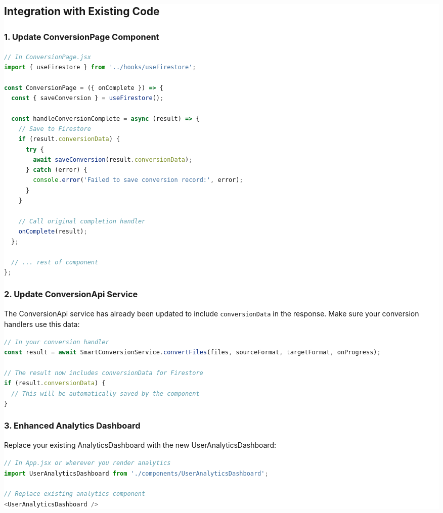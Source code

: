 ## Integration with Existing Code

### 1. Update ConversionPage Component

```javascript
// In ConversionPage.jsx
import { useFirestore } from '../hooks/useFirestore';

const ConversionPage = ({ onComplete }) => {
  const { saveConversion } = useFirestore();
  
  const handleConversionComplete = async (result) => {
    // Save to Firestore
    if (result.conversionData) {
      try {
        await saveConversion(result.conversionData);
      } catch (error) {
        console.error('Failed to save conversion record:', error);
      }
    }
    
    // Call original completion handler
    onComplete(result);
  };
  
  // ... rest of component
};
```

### 2. Update ConversionApi Service

The ConversionApi service has already been updated to include `conversionData` in the response. Make sure your conversion handlers use this data:

```javascript
// In your conversion handler
const result = await SmartConversionService.convertFiles(files, sourceFormat, targetFormat, onProgress);

// The result now includes conversionData for Firestore
if (result.conversionData) {
  // This will be automatically saved by the component
}
```

### 3. Enhanced Analytics Dashboard

Replace your existing AnalyticsDashboard with the new UserAnalyticsDashboard:

```javascript
// In App.jsx or wherever you render analytics
import UserAnalyticsDashboard from './components/UserAnalyticsDashboard';

// Replace existing analytics component
<UserAnalyticsDashboard />
```
